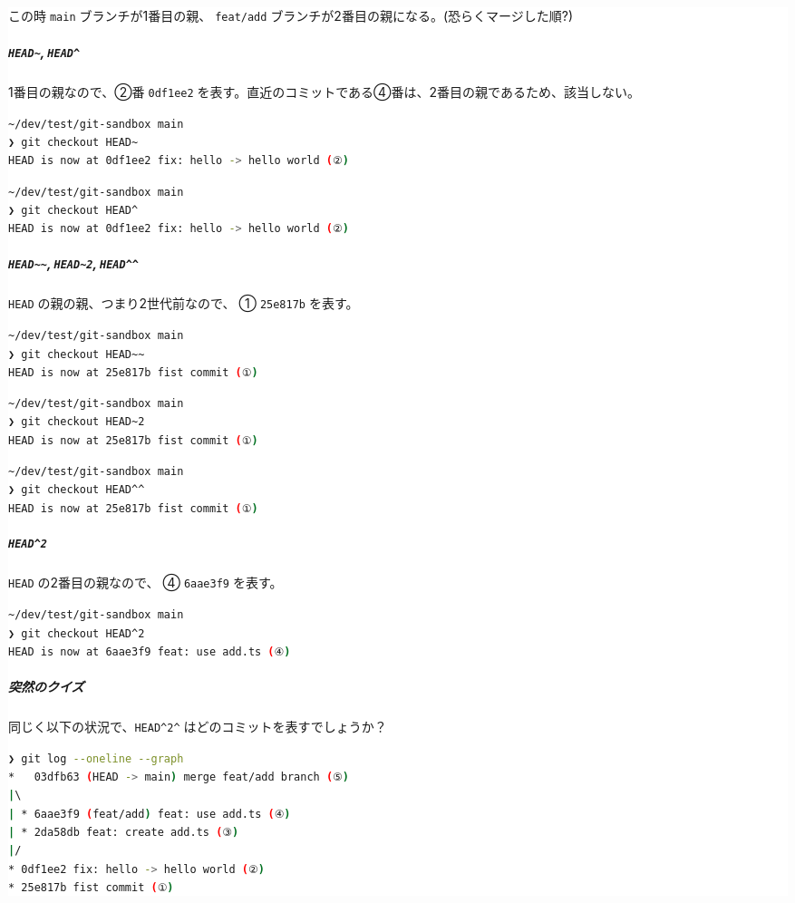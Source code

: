 この時 `main` ブランチが1番目の親、 `feat/add` ブランチが2番目の親になる。(恐らくマージした順?)

##### `HEAD~`, `HEAD^`

1番目の親なので、②番 `0df1ee2` を表す。直近のコミットである④番は、2番目の親であるため、該当しない。

```sh
~/dev/test/git-sandbox main
❯ git checkout HEAD~       
HEAD is now at 0df1ee2 fix: hello -> hello world (②)
```

```sh
~/dev/test/git-sandbox main
❯ git checkout HEAD^       
HEAD is now at 0df1ee2 fix: hello -> hello world (②)
```

##### `HEAD~~`, `HEAD~2`, `HEAD^^`

`HEAD` の親の親、つまり2世代前なので、 ① `25e817b` を表す。

```sh
~/dev/test/git-sandbox main
❯ git checkout HEAD~~      
HEAD is now at 25e817b fist commit (①)
```

```sh
~/dev/test/git-sandbox main
❯ git checkout HEAD~2 
HEAD is now at 25e817b fist commit (①)
```

```sh
~/dev/test/git-sandbox main
❯ git checkout HEAD^^      
HEAD is now at 25e817b fist commit (①)
```

##### `HEAD^2`

`HEAD` の2番目の親なので、 ④ `6aae3f9` を表す。

```sh
~/dev/test/git-sandbox main
❯ git checkout HEAD^2      
HEAD is now at 6aae3f9 feat: use add.ts (④)
```

##### 突然のクイズ

同じく以下の状況で、`HEAD^2^` はどのコミットを表すでしょうか？

```sh
❯ git log --oneline --graph
*   03dfb63 (HEAD -> main) merge feat/add branch (⑤)
|\  
| * 6aae3f9 (feat/add) feat: use add.ts (④)
| * 2da58db feat: create add.ts (③)
|/  
* 0df1ee2 fix: hello -> hello world (②)
* 25e817b fist commit (①)
```
